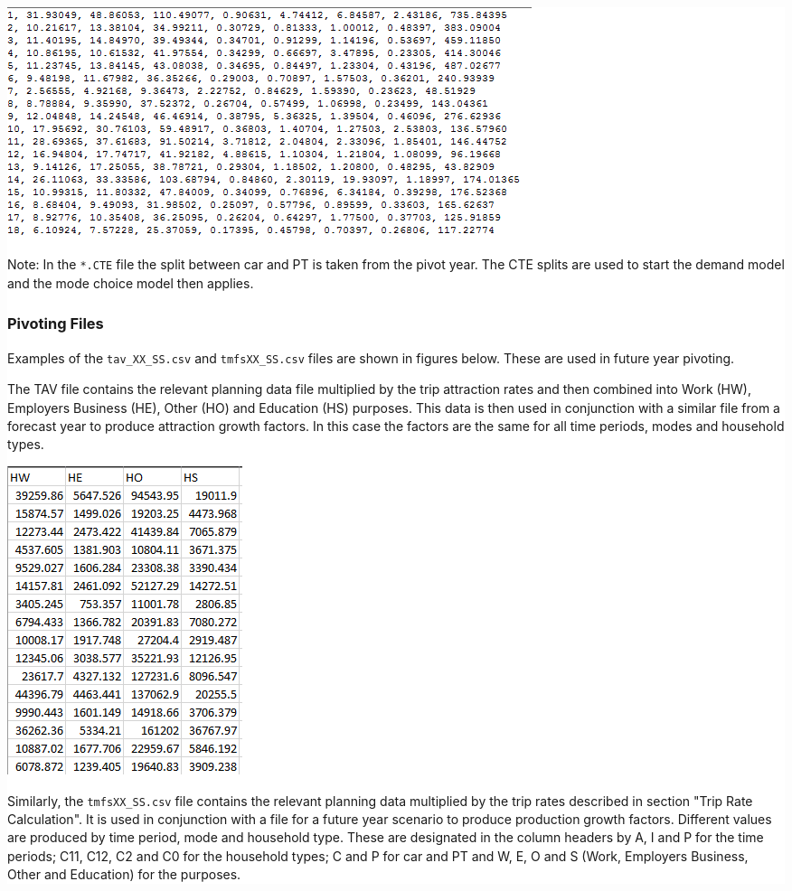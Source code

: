 ![](./media/example_cte_file.png)

Note: In the `*.CTE` file the split between car and PT is taken from the
pivot year. The CTE splits are used to start the demand model and the
mode choice model then applies.

### Pivoting Files
Examples of the `tav_XX_SS.csv` and `tmfsXX_SS.csv` files are shown in
figures below. These are used in future year pivoting.

The TAV file contains the relevant planning data file multiplied by the trip
attraction rates and then combined into Work (HW), Employers Business
(HE), Other (HO) and Education (HS) purposes. This data is then used in
conjunction with a similar file from a forecast year to produce
attraction growth factors. In this case the factors are the same for all
time periods, modes and household types.

![](./media/example_tav_file.png)

Similarly, the `tmfsXX_SS.csv` file contains the relevant planning data
multiplied by the trip rates described in section "Trip Rate
Calculation". It is used in conjunction with a file for a future year
scenario to produce production growth factors. Different values are
produced by time period, mode and household type. These are designated
in the column headers by A, I and P for the time periods; C11, C12, C2
and C0 for the household types; C and P for car and PT and W, E, O and S
(Work, Employers Business, Other and Education) for the purposes.
